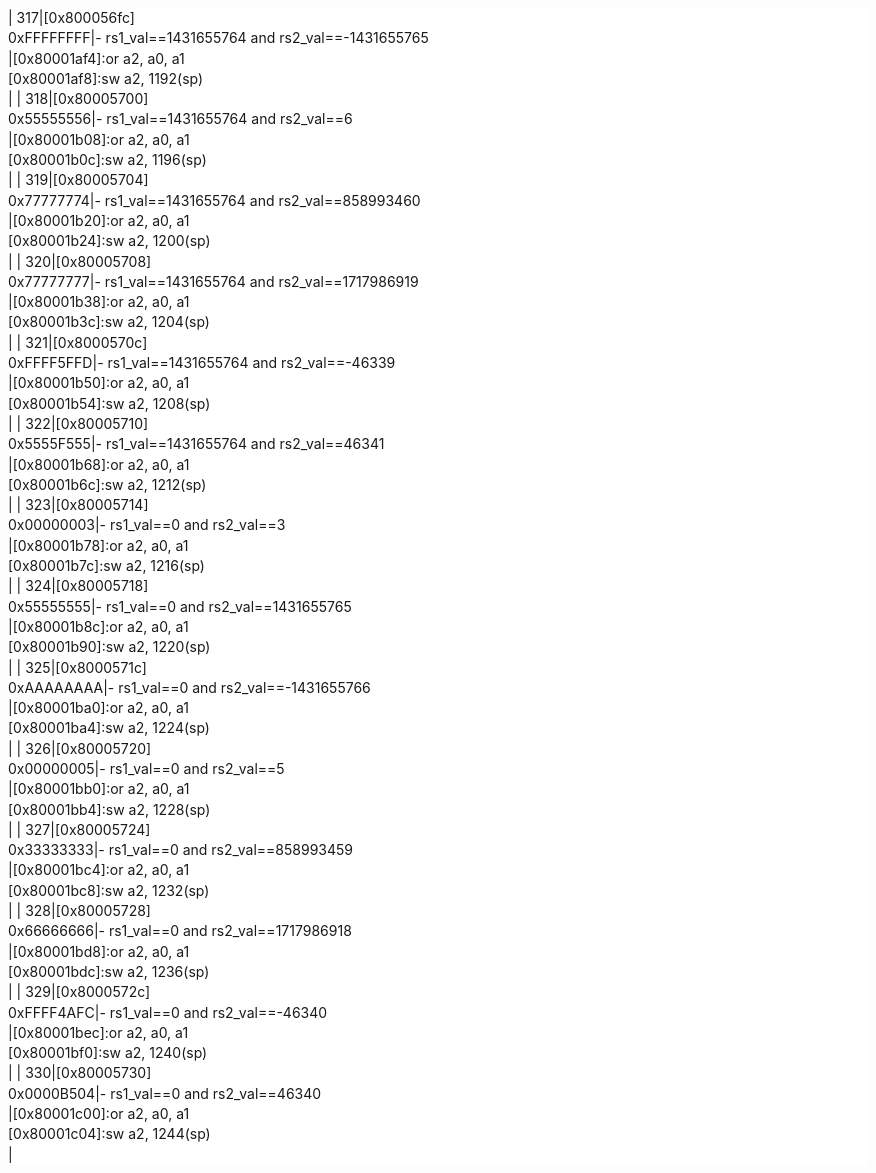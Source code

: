 | 317|[0x800056fc]<br>0xFFFFFFFF|- rs1_val==1431655764 and rs2_val==-1431655765<br>                                                                                                                                             |[0x80001af4]:or a2, a0, a1<br> [0x80001af8]:sw a2, 1192(sp)<br>   |
| 318|[0x80005700]<br>0x55555556|- rs1_val==1431655764 and rs2_val==6<br>                                                                                                                                                       |[0x80001b08]:or a2, a0, a1<br> [0x80001b0c]:sw a2, 1196(sp)<br>   |
| 319|[0x80005704]<br>0x77777774|- rs1_val==1431655764 and rs2_val==858993460<br>                                                                                                                                               |[0x80001b20]:or a2, a0, a1<br> [0x80001b24]:sw a2, 1200(sp)<br>   |
| 320|[0x80005708]<br>0x77777777|- rs1_val==1431655764 and rs2_val==1717986919<br>                                                                                                                                              |[0x80001b38]:or a2, a0, a1<br> [0x80001b3c]:sw a2, 1204(sp)<br>   |
| 321|[0x8000570c]<br>0xFFFF5FFD|- rs1_val==1431655764 and rs2_val==-46339<br>                                                                                                                                                  |[0x80001b50]:or a2, a0, a1<br> [0x80001b54]:sw a2, 1208(sp)<br>   |
| 322|[0x80005710]<br>0x5555F555|- rs1_val==1431655764 and rs2_val==46341<br>                                                                                                                                                   |[0x80001b68]:or a2, a0, a1<br> [0x80001b6c]:sw a2, 1212(sp)<br>   |
| 323|[0x80005714]<br>0x00000003|- rs1_val==0 and rs2_val==3<br>                                                                                                                                                                |[0x80001b78]:or a2, a0, a1<br> [0x80001b7c]:sw a2, 1216(sp)<br>   |
| 324|[0x80005718]<br>0x55555555|- rs1_val==0 and rs2_val==1431655765<br>                                                                                                                                                       |[0x80001b8c]:or a2, a0, a1<br> [0x80001b90]:sw a2, 1220(sp)<br>   |
| 325|[0x8000571c]<br>0xAAAAAAAA|- rs1_val==0 and rs2_val==-1431655766<br>                                                                                                                                                      |[0x80001ba0]:or a2, a0, a1<br> [0x80001ba4]:sw a2, 1224(sp)<br>   |
| 326|[0x80005720]<br>0x00000005|- rs1_val==0 and rs2_val==5<br>                                                                                                                                                                |[0x80001bb0]:or a2, a0, a1<br> [0x80001bb4]:sw a2, 1228(sp)<br>   |
| 327|[0x80005724]<br>0x33333333|- rs1_val==0 and rs2_val==858993459<br>                                                                                                                                                        |[0x80001bc4]:or a2, a0, a1<br> [0x80001bc8]:sw a2, 1232(sp)<br>   |
| 328|[0x80005728]<br>0x66666666|- rs1_val==0 and rs2_val==1717986918<br>                                                                                                                                                       |[0x80001bd8]:or a2, a0, a1<br> [0x80001bdc]:sw a2, 1236(sp)<br>   |
| 329|[0x8000572c]<br>0xFFFF4AFC|- rs1_val==0 and rs2_val==-46340<br>                                                                                                                                                           |[0x80001bec]:or a2, a0, a1<br> [0x80001bf0]:sw a2, 1240(sp)<br>   |
| 330|[0x80005730]<br>0x0000B504|- rs1_val==0 and rs2_val==46340<br>                                                                                                                                                            |[0x80001c00]:or a2, a0, a1<br> [0x80001c04]:sw a2, 1244(sp)<br>   |
